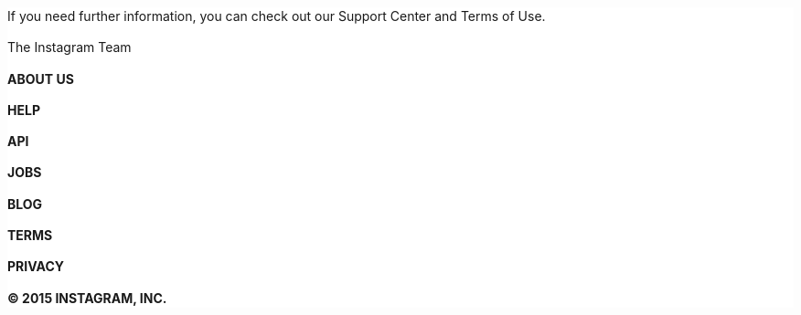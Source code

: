 If you need further information, you can check out our Support Center and Terms of Use.

The Instagram Team

**ABOUT US**

**HELP**

**API**

**JOBS**

**BLOG**

**TERMS**

**PRIVACY**

**© 2015 INSTAGRAM, INC.**
</span>